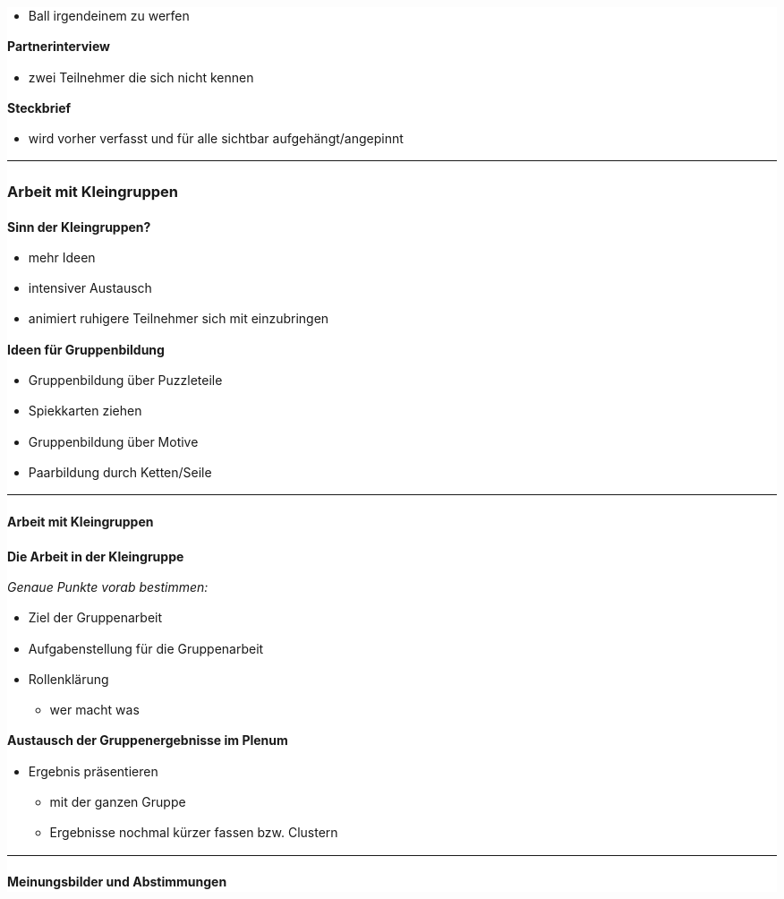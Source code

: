 - Ball irgendeinem zu werfen

**Partnerinterview**

- zwei Teilnehmer die sich nicht kennen

**Steckbrief**

- wird vorher verfasst und für alle sichtbar aufgehängt/angepinnt

---

### **Arbeit mit Kleingruppen**


**Sinn der Kleingruppen?**


- mehr Ideen
  
- intensiver Austausch
  
- animiert ruhigere Teilnehmer sich mit einzubringen

**Ideen für Gruppenbildung**

- Gruppenbildung über Puzzleteile
  
- Spiekkarten ziehen
  
- Gruppenbildung über Motive
  
- Paarbildung durch Ketten/Seile

---

#### **Arbeit mit Kleingruppen**



**Die Arbeit in der Kleingruppe**

  *Genaue Punkte vorab bestimmen:*

  - Ziel der Gruppenarbeit
  
  - Aufgabenstellung für die Gruppenarbeit
  
  - Rollenklärung
  
    - wer macht was


**Austausch der Gruppenergebnisse im Plenum**

  - Ergebnis präsentieren
  
    - mit der ganzen Gruppe 
  
    - Ergebnisse nochmal kürzer fassen bzw. Clustern


---

#### Meinungsbilder und Abstimmungen
